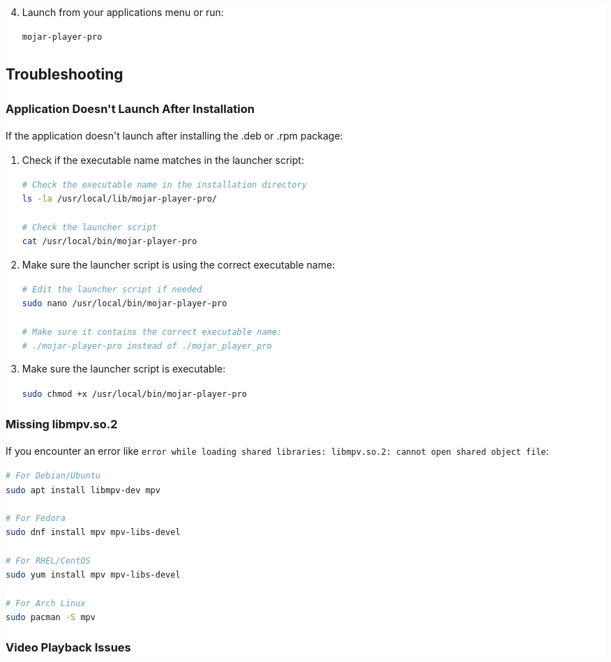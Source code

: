 4. Launch from your applications menu or run:
   ```bash
   mojar-player-pro
   ```

## Troubleshooting

### Application Doesn't Launch After Installation

If the application doesn't launch after installing the .deb or .rpm package:

1. Check if the executable name matches in the launcher script:
   ```bash
   # Check the executable name in the installation directory
   ls -la /usr/local/lib/mojar-player-pro/
   
   # Check the launcher script
   cat /usr/local/bin/mojar-player-pro
   ```

2. Make sure the launcher script is using the correct executable name:
   ```bash
   # Edit the launcher script if needed
   sudo nano /usr/local/bin/mojar-player-pro
   
   # Make sure it contains the correct executable name:
   # ./mojar-player-pro instead of ./mojar_player_pro
   ```

3. Make sure the launcher script is executable:
   ```bash
   sudo chmod +x /usr/local/bin/mojar-player-pro
   ```

### Missing libmpv.so.2

If you encounter an error like `error while loading shared libraries: libmpv.so.2: cannot open shared object file`:

```bash
# For Debian/Ubuntu
sudo apt install libmpv-dev mpv

# For Fedora
sudo dnf install mpv mpv-libs-devel

# For RHEL/CentOS
sudo yum install mpv mpv-libs-devel

# For Arch Linux
sudo pacman -S mpv
```

### Video Playback Issues
